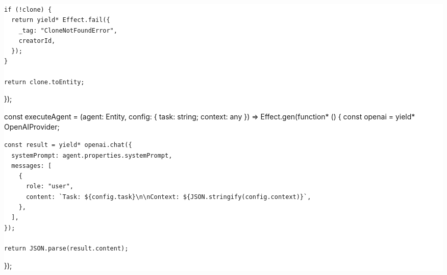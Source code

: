     if (!clone) {
      return yield* Effect.fail({
        _tag: "CloneNotFoundError",
        creatorId,
      });
    }

    return clone.toEntity;
  });

const executeAgent = (agent: Entity, config: { task: string; context: any }) =>
  Effect.gen(function* () {
    const openai = yield* OpenAIProvider;

    const result = yield* openai.chat({
      systemPrompt: agent.properties.systemPrompt,
      messages: [
        {
          role: "user",
          content: `Task: ${config.task}\n\nContext: ${JSON.stringify(config.context)}`,
        },
      ],
    });

    return JSON.parse(result.content);
  });